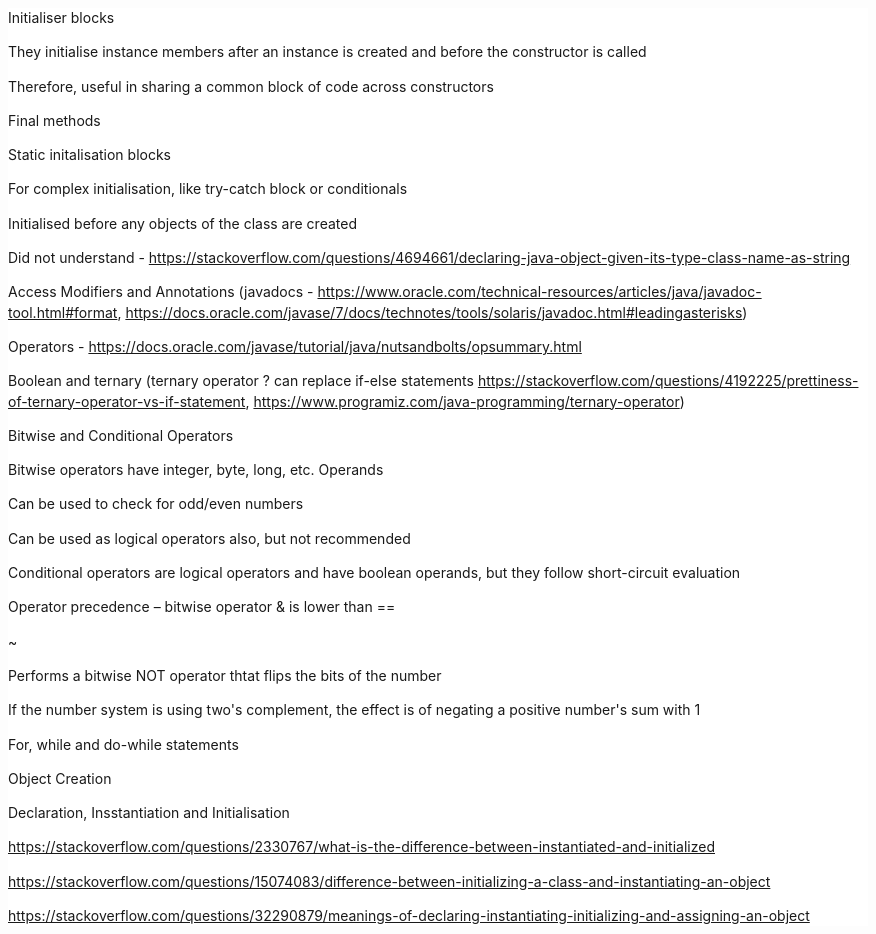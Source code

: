 Initialiser blocks 

They initialise instance members after an instance is created and before the constructor is called 

Therefore, useful in sharing a common block of code across constructors 

Final methods 

Static initalisation blocks 

For complex initialisation, like try-catch block or conditionals 

Initialised before any objects of the class are created 

Did not understand - https://stackoverflow.com/questions/4694661/declaring-java-object-given-its-type-class-name-as-string 

Access Modifiers and Annotations (javadocs - https://www.oracle.com/technical-resources/articles/java/javadoc-tool.html#format, https://docs.oracle.com/javase/7/docs/technotes/tools/solaris/javadoc.html#leadingasterisks) 

Operators - https://docs.oracle.com/javase/tutorial/java/nutsandbolts/opsummary.html 

Boolean and ternary (ternary operator ? can replace if-else statements https://stackoverflow.com/questions/4192225/prettiness-of-ternary-operator-vs-if-statement, https://www.programiz.com/java-programming/ternary-operator) 

Bitwise and Conditional Operators 

Bitwise operators have integer, byte, long, etc. Operands 

Can be used to check for odd/even numbers 

Can be used as logical operators also, but not recommended 

Conditional operators are logical operators and have boolean operands, but they follow short-circuit evaluation 

Operator precedence – bitwise operator & is lower than == 

~ 

Performs a bitwise NOT operator thtat flips the bits of the number 

If the number system is using two's complement, the effect is of negating a positive number's sum with 1 

For, while and do-while statements 

Object Creation 

Declaration, Insstantiation and Initialisation 

https://stackoverflow.com/questions/2330767/what-is-the-difference-between-instantiated-and-initialized 

https://stackoverflow.com/questions/15074083/difference-between-initializing-a-class-and-instantiating-an-object 

https://stackoverflow.com/questions/32290879/meanings-of-declaring-instantiating-initializing-and-assigning-an-object 

 